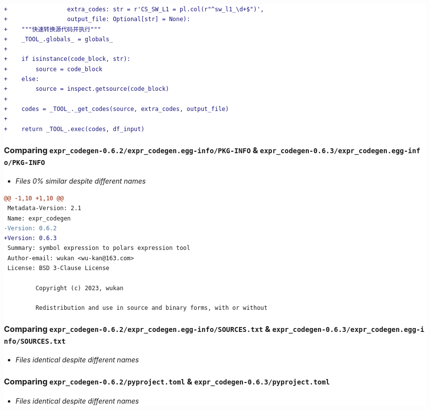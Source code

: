 ```diff
+                 extra_codes: str = r'CS_SW_L1 = pl.col(r"^sw_l1_\d+$")',
+                 output_file: Optional[str] = None):
+    """快速转换源代码并执行"""
+    _TOOL_.globals_ = globals_
+
+    if isinstance(code_block, str):
+        source = code_block
+    else:
+        source = inspect.getsource(code_block)
+
+    codes = _TOOL_._get_codes(source, extra_codes, output_file)
+
+    return _TOOL_.exec(codes, df_input)
```

### Comparing `expr_codegen-0.6.2/expr_codegen.egg-info/PKG-INFO` & `expr_codegen-0.6.3/expr_codegen.egg-info/PKG-INFO`

 * *Files 0% similar despite different names*

```diff
@@ -1,10 +1,10 @@
 Metadata-Version: 2.1
 Name: expr_codegen
-Version: 0.6.2
+Version: 0.6.3
 Summary: symbol expression to polars expression tool
 Author-email: wukan <wu-kan@163.com>
 License: BSD 3-Clause License
         
         Copyright (c) 2023, wukan
         
         Redistribution and use in source and binary forms, with or without
```

### Comparing `expr_codegen-0.6.2/expr_codegen.egg-info/SOURCES.txt` & `expr_codegen-0.6.3/expr_codegen.egg-info/SOURCES.txt`

 * *Files identical despite different names*

### Comparing `expr_codegen-0.6.2/pyproject.toml` & `expr_codegen-0.6.3/pyproject.toml`

 * *Files identical despite different names*

